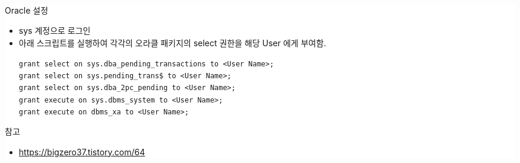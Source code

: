 Oracle 설정
- sys 계정으로 로그인
- 아래 스크립트를 실행하여 각각의 오라클 패키지의 select 권한을 해당 User 에게 부여함.
  ```
  grant select on sys.dba_pending_transactions to <User Name>;
  grant select on sys.pending_trans$ to <User Name>;
  grant select on sys.dba_2pc_pending to <User Name>;
  grant execute on sys.dbms_system to <User Name>;
  grant execute on dbms_xa to <User Name>;
  ```
  

참고
  - https://bigzero37.tistory.com/64
